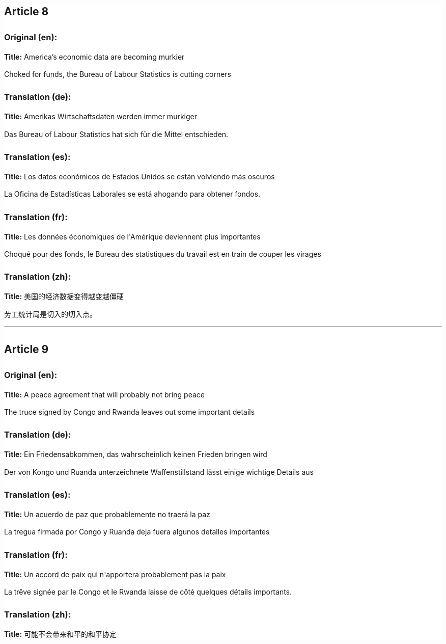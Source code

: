 ## Article 8
### Original (en):
**Title:** America’s economic data are becoming murkier

Choked for funds, the Bureau of Labour Statistics is cutting corners

### Translation (de):
**Title:** Amerikas Wirtschaftsdaten werden immer murkiger

Das Bureau of Labour Statistics hat sich für die Mittel entschieden.

### Translation (es):
**Title:** Los datos económicos de Estados Unidos se están volviendo más oscuros

La Oficina de Estadísticas Laborales se está ahogando para obtener fondos.

### Translation (fr):
**Title:** Les données économiques de l'Amérique deviennent plus importantes

Choqué pour des fonds, le Bureau des statistiques du travail est en train de couper les virages

### Translation (zh):
**Title:** 美国的经济数据变得越变越僵硬

劳工统计局是切入的切入点。

---

## Article 9
### Original (en):
**Title:** A peace agreement that will probably not bring peace

The truce signed by Congo and Rwanda leaves out some important details

### Translation (de):
**Title:** Ein Friedensabkommen, das wahrscheinlich keinen Frieden bringen wird

Der von Kongo und Ruanda unterzeichnete Waffenstillstand lässt einige wichtige Details aus

### Translation (es):
**Title:** Un acuerdo de paz que probablemente no traerá la paz

La tregua firmada por Congo y Ruanda deja fuera algunos detalles importantes

### Translation (fr):
**Title:** Un accord de paix qui n'apportera probablement pas la paix

La trêve signée par le Congo et le Rwanda laisse de côté quelques détails importants.

### Translation (zh):
**Title:** 可能不会带来和平的和平协定
